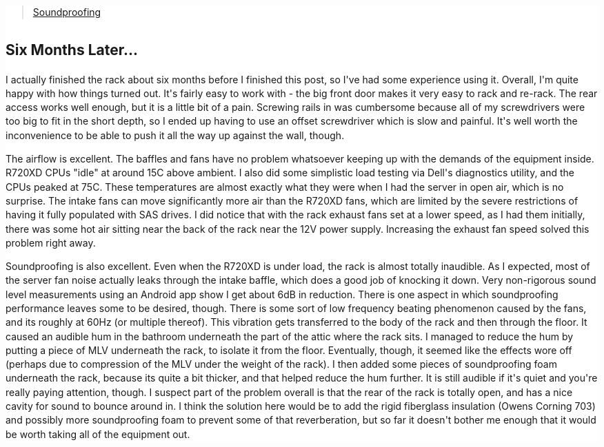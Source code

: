 
<blockquote class="imgur-embed-pub" lang="en" data-id="BnOBhXm"  ><a href="//imgur.com/BnOBhXm">Soundproofing</a></blockquote><script async src="//s.imgur.com/min/embed.js" charset="utf-8"></script>

## Six Months Later...

I actually finished the rack about six months before I finished this post, so I've had some experience using it. Overall, I'm quite happy with how things turned out. It's fairly easy to work with - the big front door makes it very easy to rack and re-rack. The rear access works well enough, but it is a little bit of a pain. Screwing rails in was cumbersome because all of my screwdrivers were too big to fit in the short depth, so I ended up having to use an offset screwdriver which is slow and painful. It's well worth the inconvenience to be able to push it all the way up against the wall, though.

The airflow is excellent. The baffles and fans have no problem whatsoever keeping up with the demands of the equipment inside. R720XD CPUs "idle" at around 15C above ambient. I also did some simplistic load testing via Dell's diagnostics utility, and the CPUs peaked at 75C. These temperatures are almost exactly what they were when I had the server in open air, which is no surprise. The intake fans can move significantly more air than the R720XD fans, which are limited by the severe restrictions of having it fully populated with SAS drives. I did notice that with the rack exhaust fans set at a lower speed, as I had them initially, there was some hot air sitting near the back of the rack near the 12V power supply. Increasing the exhaust fan speed solved this problem right away.

Soundproofing is also excellent. Even when the R720XD is under load, the rack is almost totally inaudible. As I expected, most of the server fan noise actually leaks through the intake baffle, which does a good job of knocking it down. Very non-rigorous sound level measurements using an Android app show I get about 6dB in reduction. There is one aspect in which soundproofing performance leaves some to be desired, though. There is some sort of low frequency beating phenomenon caused by the fans, and its roughly at 60Hz (or multiple thereof). This vibration gets transferred to the body of the rack and then through the floor. It caused an audible hum in the bathroom underneath the part of the attic where the rack sits. I managed to reduce the hum by putting a piece of MLV underneath the rack, to isolate it from the floor. Eventually, though, it seemed like the effects wore off (perhaps due to compression of the MLV under the weight of the rack). I then added some pieces of soundproofing foam underneath the rack, because its quite a bit thicker, and that helped reduce the hum further. It is still audible if it's quiet and you're really paying attention, though. I suspect part of the problem overall is that the rear of the rack is totally open, and has a nice cavity for sound to bounce around in. I think the solution here would be to add the rigid fiberglass insulation (Owens Corning 703) and possibly more soundproofing foam to prevent some of that reverberation, but so far it doesn't bother me enough that it would be worth taking all of the equipment out.
